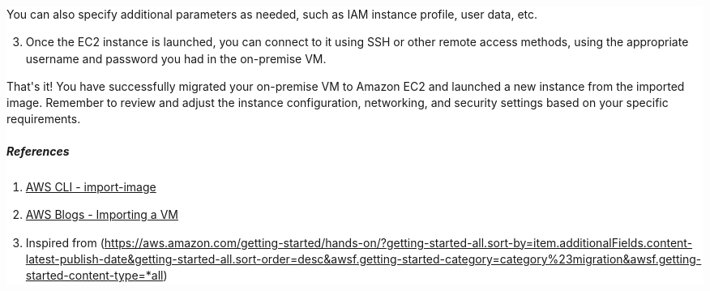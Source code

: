    You can also specify additional parameters as needed, such as IAM instance profile, user data, etc.

3. Once the EC2 instance is launched, you can connect to it using SSH or other remote access methods, using the appropriate username and password you had in the on-premise VM.

That's it! You have successfully migrated your on-premise VM to Amazon EC2 and launched a new instance from the imported image. Remember to review and adjust the instance configuration, networking, and security settings based on your specific requirements.

##### References

1. [AWS CLI - import-image](https://docs.aws.amazon.com/cli/latest/reference/ec2/import-image.html)

2. [AWS Blogs - Importing a VM](https://docs.aws.amazon.com/vm-import/latest/userguide/vmimport-image-import.html#import-vm)

3. Inspired from (https://aws.amazon.com/getting-started/hands-on/?getting-started-all.sort-by=item.additionalFields.content-latest-publish-date&getting-started-all.sort-order=desc&awsf.getting-started-category=category%23migration&awsf.getting-started-content-type=*all)
